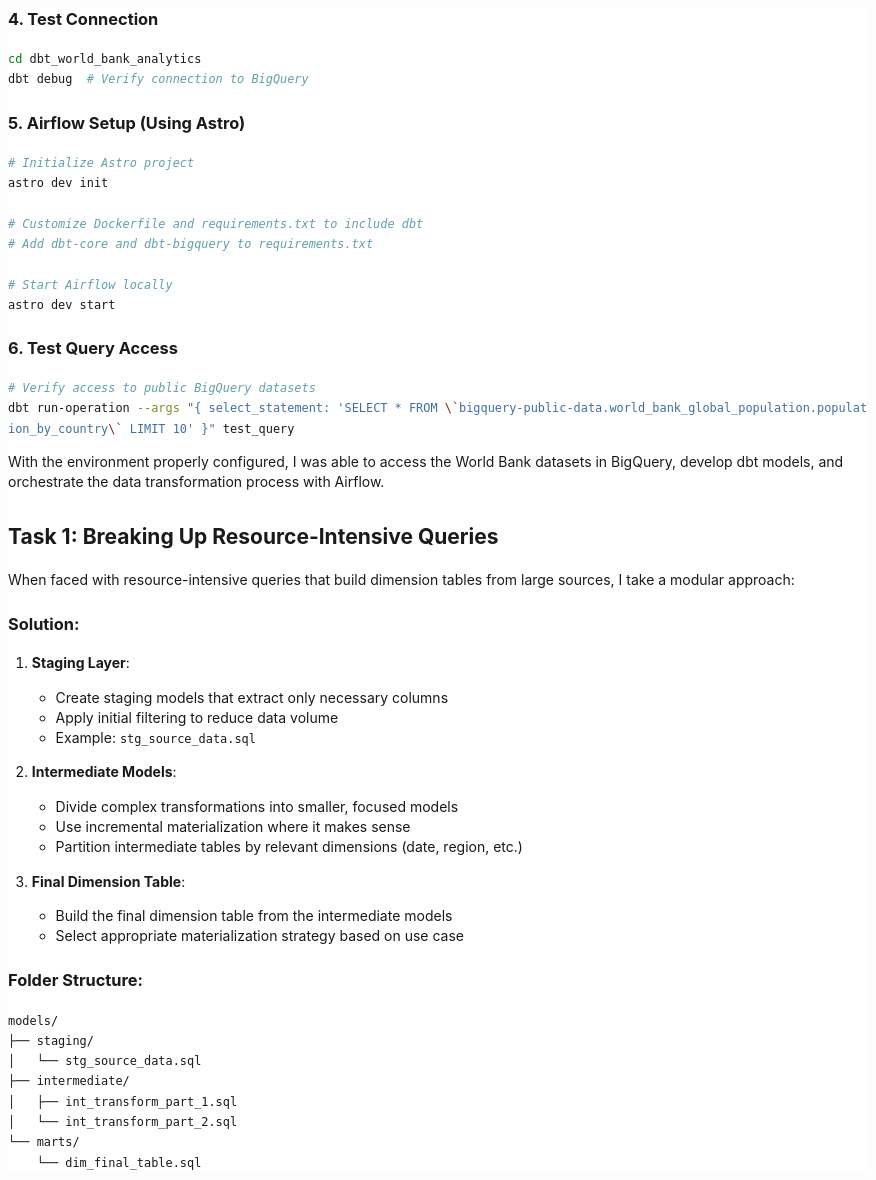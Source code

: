### 4. Test Connection
```bash
cd dbt_world_bank_analytics
dbt debug  # Verify connection to BigQuery
```

### 5. Airflow Setup (Using Astro)
```bash
# Initialize Astro project
astro dev init

# Customize Dockerfile and requirements.txt to include dbt
# Add dbt-core and dbt-bigquery to requirements.txt

# Start Airflow locally
astro dev start
```

### 6. Test Query Access
```bash
# Verify access to public BigQuery datasets
dbt run-operation --args "{ select_statement: 'SELECT * FROM \`bigquery-public-data.world_bank_global_population.population_by_country\` LIMIT 10' }" test_query
```

With the environment properly configured, I was able to access the World Bank datasets in BigQuery, develop dbt models, and orchestrate the data transformation process with Airflow.

## Task 1: Breaking Up Resource-Intensive Queries

When faced with resource-intensive queries that build dimension tables from large sources, I take a modular approach:

### Solution:

1. **Staging Layer**:
   - Create staging models that extract only necessary columns
   - Apply initial filtering to reduce data volume
   - Example: `stg_source_data.sql`

2. **Intermediate Models**:
   - Divide complex transformations into smaller, focused models
   - Use incremental materialization where it makes sense
   - Partition intermediate tables by relevant dimensions (date, region, etc.)

3. **Final Dimension Table**:
   - Build the final dimension table from the intermediate models
   - Select appropriate materialization strategy based on use case

### Folder Structure:
```
models/
├── staging/
│   └── stg_source_data.sql
├── intermediate/
│   ├── int_transform_part_1.sql
│   └── int_transform_part_2.sql
└── marts/
    └── dim_final_table.sql
```
